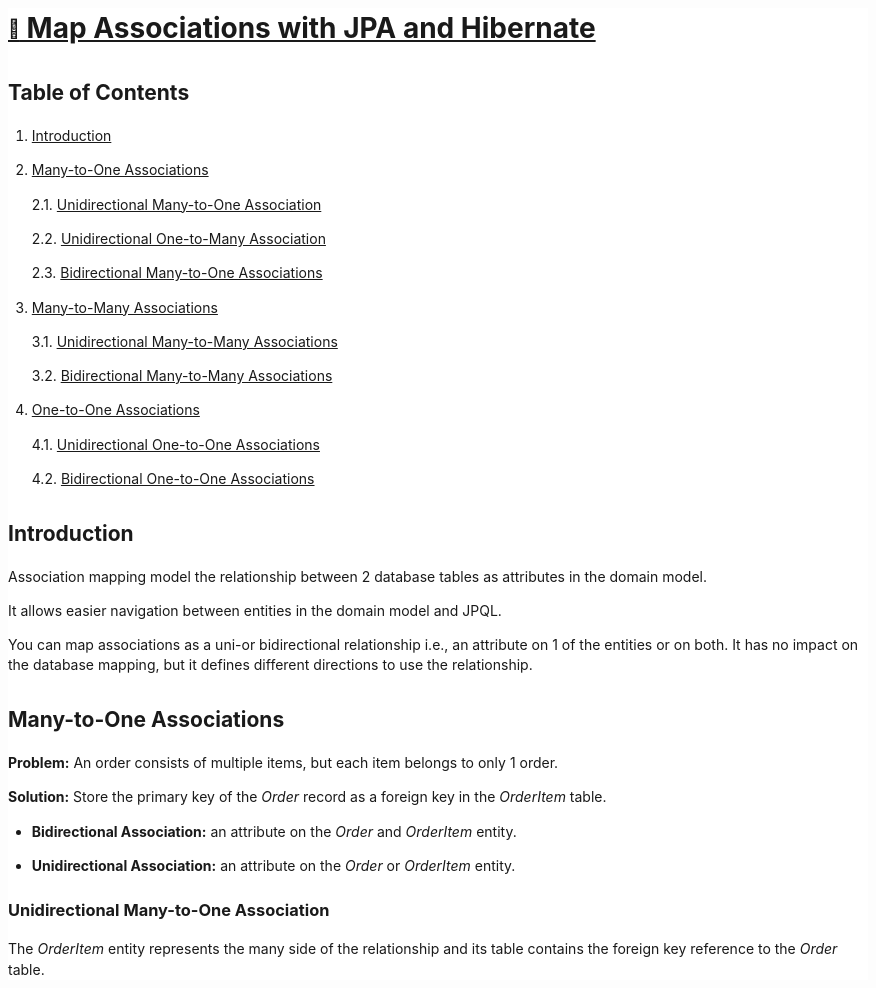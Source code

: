 # [<span style="font-size:0.65em;vertical-align: 13%;">🔗</span> Map Associations with JPA and Hibernate](https://thorben-janssen.com/ultimate-guide-association-mappings-jpa-hibernate/)

## Table of Contents

1. [Introduction](#introduction)

2. [Many-to-One Associations](#many-to-one-associations)

   2.1. [Unidirectional Many-to-One Association](#unidirectional-many-to-one-association)

   2.2. [Unidirectional One-to-Many Association](#unidirectional-one-to-many-association)

   2.3. [Bidirectional Many-to-One Associations](#bidirectional-many-to-one-associations)

3. [Many-to-Many Associations](#many-to-many-associations)

   3.1. [Unidirectional Many-to-Many Associations](#unidirectional-many-to-many-associations)

   3.2. [Bidirectional Many-to-Many Associations](#bidirectional-many-to-many-associations)

4. [One-to-One Associations](#one-to-one-associations)

   4.1. [Unidirectional One-to-One Associations](#unidirectional-one-to-one-associations)

   4.2. [Bidirectional One-to-One Associations](#bidirectional-one-to-one-associations)

## Introduction

Association mapping model the relationship between 2 database tables as attributes in the domain model.

It allows easier navigation between entities in the domain model and JPQL.

You can map associations as a uni-or bidirectional relationship i.e., an attribute on 1 of the entities or on both. It has no impact on the database mapping, but it defines different directions to use the relationship.

## Many-to-One Associations

**Problem:** An order consists of multiple items, but each item belongs to only 1 order.

**Solution:** Store the primary key of the _Order_ record as a foreign key in the _OrderItem_ table.

- **Bidirectional Association:** an attribute on the _Order_ and _OrderItem_ entity.

- **Unidirectional Association:** an attribute on the _Order_ or _OrderItem_ entity.

### Unidirectional Many-to-One Association

The _OrderItem_ entity represents the many side of the relationship and its table contains the foreign key reference to the _Order_ table.
